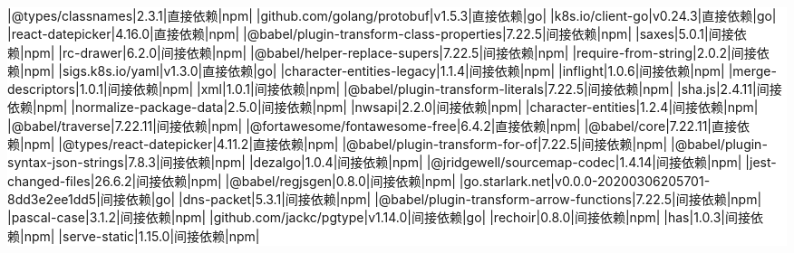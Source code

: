|@types/classnames|2.3.1|直接依赖|npm|
|github.com/golang/protobuf|v1.5.3|直接依赖|go|
|k8s.io/client-go|v0.24.3|直接依赖|go|
|react-datepicker|4.16.0|直接依赖|npm|
|@babel/plugin-transform-class-properties|7.22.5|间接依赖|npm|
|saxes|5.0.1|间接依赖|npm|
|rc-drawer|6.2.0|间接依赖|npm|
|@babel/helper-replace-supers|7.22.5|间接依赖|npm|
|require-from-string|2.0.2|间接依赖|npm|
|sigs.k8s.io/yaml|v1.3.0|直接依赖|go|
|character-entities-legacy|1.1.4|间接依赖|npm|
|inflight|1.0.6|间接依赖|npm|
|merge-descriptors|1.0.1|间接依赖|npm|
|xml|1.0.1|间接依赖|npm|
|@babel/plugin-transform-literals|7.22.5|间接依赖|npm|
|sha.js|2.4.11|间接依赖|npm|
|normalize-package-data|2.5.0|间接依赖|npm|
|nwsapi|2.2.0|间接依赖|npm|
|character-entities|1.2.4|间接依赖|npm|
|@babel/traverse|7.22.11|间接依赖|npm|
|@fortawesome/fontawesome-free|6.4.2|直接依赖|npm|
|@babel/core|7.22.11|直接依赖|npm|
|@types/react-datepicker|4.11.2|直接依赖|npm|
|@babel/plugin-transform-for-of|7.22.5|间接依赖|npm|
|@babel/plugin-syntax-json-strings|7.8.3|间接依赖|npm|
|dezalgo|1.0.4|间接依赖|npm|
|@jridgewell/sourcemap-codec|1.4.14|间接依赖|npm|
|jest-changed-files|26.6.2|间接依赖|npm|
|@babel/regjsgen|0.8.0|间接依赖|npm|
|go.starlark.net|v0.0.0-20200306205701-8dd3e2ee1dd5|间接依赖|go|
|dns-packet|5.3.1|间接依赖|npm|
|@babel/plugin-transform-arrow-functions|7.22.5|间接依赖|npm|
|pascal-case|3.1.2|间接依赖|npm|
|github.com/jackc/pgtype|v1.14.0|间接依赖|go|
|rechoir|0.8.0|间接依赖|npm|
|has|1.0.3|间接依赖|npm|
|serve-static|1.15.0|间接依赖|npm|